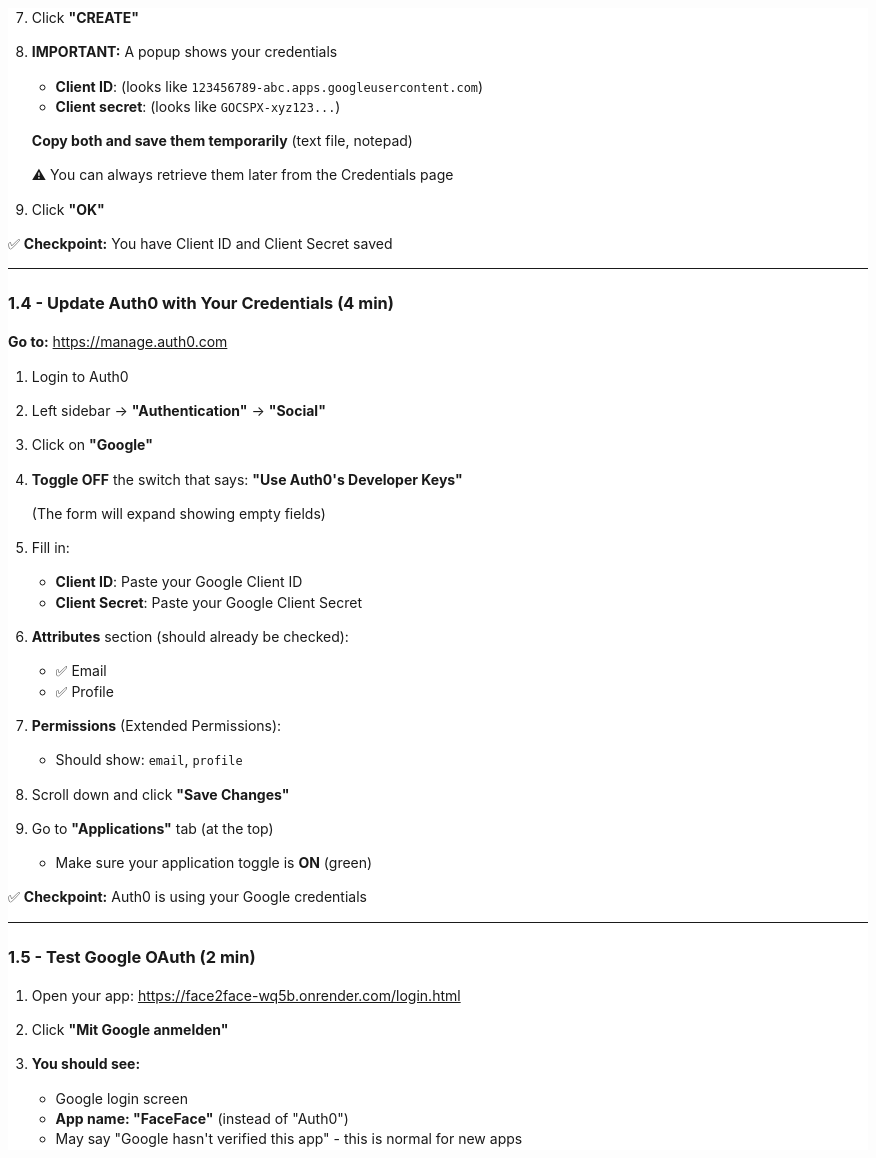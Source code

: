 7. Click **"CREATE"**

8. **IMPORTANT:** A popup shows your credentials
   - **Client ID**: (looks like `123456789-abc.apps.googleusercontent.com`)
   - **Client secret**: (looks like `GOCSPX-xyz123...`)
   
   **Copy both and save them temporarily** (text file, notepad)
   
   ⚠️ You can always retrieve them later from the Credentials page

9. Click **"OK"**

✅ **Checkpoint:** You have Client ID and Client Secret saved

---

### 1.4 - Update Auth0 with Your Credentials (4 min)

**Go to:** https://manage.auth0.com

1. Login to Auth0

2. Left sidebar → **"Authentication"** → **"Social"**

3. Click on **"Google"**

4. **Toggle OFF** the switch that says:
   **"Use Auth0's Developer Keys"**
   
   (The form will expand showing empty fields)

5. Fill in:
   - **Client ID**: Paste your Google Client ID
   - **Client Secret**: Paste your Google Client Secret

6. **Attributes** section (should already be checked):
   - ✅ Email
   - ✅ Profile
   
7. **Permissions** (Extended Permissions):
   - Should show: `email`, `profile`
   
8. Scroll down and click **"Save Changes"**

9. Go to **"Applications"** tab (at the top)
   - Make sure your application toggle is **ON** (green)

✅ **Checkpoint:** Auth0 is using your Google credentials

---

### 1.5 - Test Google OAuth (2 min)

1. Open your app: https://face2face-wq5b.onrender.com/login.html

2. Click **"Mit Google anmelden"**

3. **You should see:**
   - Google login screen
   - **App name: "FaceFace"** (instead of "Auth0")
   - May say "Google hasn't verified this app" - this is normal for new apps
